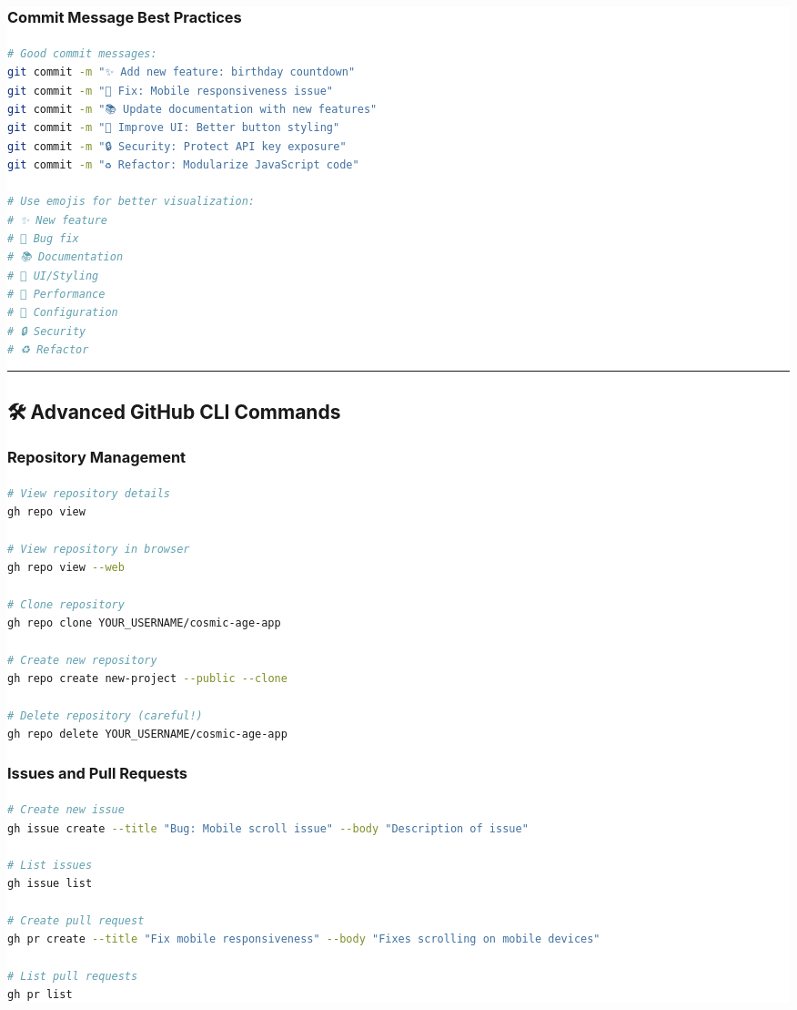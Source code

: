 ### Commit Message Best Practices
```bash
# Good commit messages:
git commit -m "✨ Add new feature: birthday countdown"
git commit -m "🐛 Fix: Mobile responsiveness issue"
git commit -m "📚 Update documentation with new features"
git commit -m "🎨 Improve UI: Better button styling"
git commit -m "🔒 Security: Protect API key exposure"
git commit -m "♻️ Refactor: Modularize JavaScript code"

# Use emojis for better visualization:
# ✨ New feature
# 🐛 Bug fix
# 📚 Documentation
# 🎨 UI/Styling
# 🚀 Performance
# 🔧 Configuration
# 🔒 Security
# ♻️ Refactor
```

---

## 🛠️ Advanced GitHub CLI Commands

### Repository Management
```bash
# View repository details
gh repo view

# View repository in browser
gh repo view --web

# Clone repository
gh repo clone YOUR_USERNAME/cosmic-age-app

# Create new repository
gh repo create new-project --public --clone

# Delete repository (careful!)
gh repo delete YOUR_USERNAME/cosmic-age-app
```

### Issues and Pull Requests
```bash
# Create new issue
gh issue create --title "Bug: Mobile scroll issue" --body "Description of issue"

# List issues
gh issue list

# Create pull request
gh pr create --title "Fix mobile responsiveness" --body "Fixes scrolling on mobile devices"

# List pull requests
gh pr list
```
